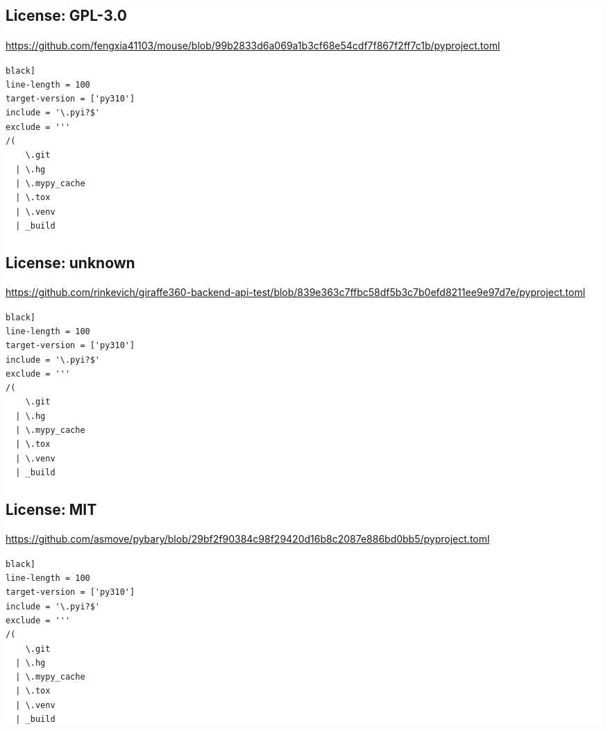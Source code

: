 
## License: GPL-3.0
https://github.com/fengxia41103/mouse/blob/99b2833d6a069a1b3cf68e54cdf7f867f2ff7c1b/pyproject.toml

```
black]
line-length = 100
target-version = ['py310']
include = '\.pyi?$'
exclude = '''
/(
    \.git
  | \.hg
  | \.mypy_cache
  | \.tox
  | \.venv
  | _build
```


## License: unknown
https://github.com/rinkevich/giraffe360-backend-api-test/blob/839e363c7ffbc58df5b3c7b0efd8211ee9e97d7e/pyproject.toml

```
black]
line-length = 100
target-version = ['py310']
include = '\.pyi?$'
exclude = '''
/(
    \.git
  | \.hg
  | \.mypy_cache
  | \.tox
  | \.venv
  | _build
```


## License: MIT
https://github.com/asmove/pybary/blob/29bf2f90384c98f29420d16b8c2087e886bd0bb5/pyproject.toml

```
black]
line-length = 100
target-version = ['py310']
include = '\.pyi?$'
exclude = '''
/(
    \.git
  | \.hg
  | \.mypy_cache
  | \.tox
  | \.venv
  | _build
```
